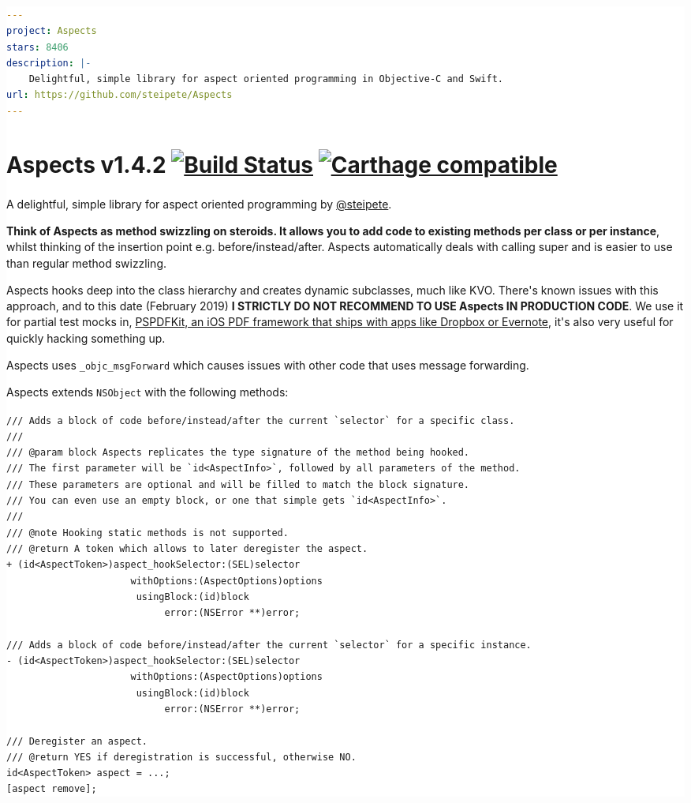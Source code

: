 ```yaml
---
project: Aspects
stars: 8406
description: |-
    Delightful, simple library for aspect oriented programming in Objective-C and Swift.
url: https://github.com/steipete/Aspects
---
```


Aspects v1.4.2 [![Build Status](https://travis-ci.org/steipete/Aspects.svg?branch=master)](https://travis-ci.org/steipete/Aspects) [![Carthage compatible](https://img.shields.io/badge/Carthage-compatible-4BC51D.svg?style=flat)](https://github.com/Carthage/Carthage)
==============

A delightful, simple library for aspect oriented programming by [@steipete](http://twitter.com/steipete).

**Think of Aspects as method swizzling on steroids. It allows you to add code to existing methods per class or per instance**, whilst thinking of the insertion point e.g. before/instead/after. Aspects automatically deals with calling super and is easier to use than regular method swizzling.

Aspects hooks deep into the class hierarchy and creates dynamic subclasses, much like KVO. There's known issues with this approach, and to this date (February 2019) **I STRICTLY DO NOT RECOMMEND TO USE Aspects IN PRODUCTION CODE**. We use it for partial test mocks in, [PSPDFKit, an iOS PDF framework that ships with apps like Dropbox or Evernote](http://pspdfkit.com), it's also very useful for quickly hacking something up.

Aspects uses `_objc_msgForward` which causes issues with other code that uses message forwarding.

Aspects extends `NSObject` with the following methods:

``` objc
/// Adds a block of code before/instead/after the current `selector` for a specific class.
///
/// @param block Aspects replicates the type signature of the method being hooked.
/// The first parameter will be `id<AspectInfo>`, followed by all parameters of the method.
/// These parameters are optional and will be filled to match the block signature.
/// You can even use an empty block, or one that simple gets `id<AspectInfo>`.
///
/// @note Hooking static methods is not supported.
/// @return A token which allows to later deregister the aspect.
+ (id<AspectToken>)aspect_hookSelector:(SEL)selector
                      withOptions:(AspectOptions)options
                       usingBlock:(id)block
                            error:(NSError **)error;

/// Adds a block of code before/instead/after the current `selector` for a specific instance.
- (id<AspectToken>)aspect_hookSelector:(SEL)selector
                      withOptions:(AspectOptions)options
                       usingBlock:(id)block
                            error:(NSError **)error;

/// Deregister an aspect.
/// @return YES if deregistration is successful, otherwise NO.
id<AspectToken> aspect = ...;
[aspect remove];
```
